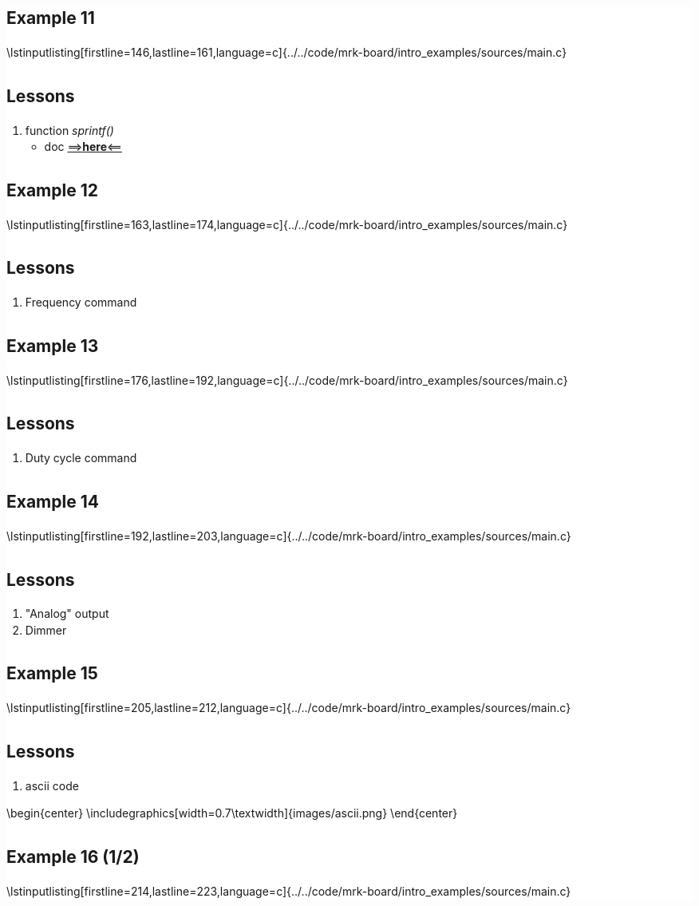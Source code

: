 ## Example 11
\lstinputlisting[firstline=146,lastline=161,language=c]{../../code/mrk-board/intro_examples/sources/main.c}

## Lessons
1. function _sprintf()_
	* doc [==>**here**<==](https://www.tutorialspoint.com/c_standard_library/c_function_sprintf.htm) 

## Example 12
\lstinputlisting[firstline=163,lastline=174,language=c]{../../code/mrk-board/intro_examples/sources/main.c}

## Lessons
1. Frequency command

## Example 13
\lstinputlisting[firstline=176,lastline=192,language=c]{../../code/mrk-board/intro_examples/sources/main.c}

## Lessons
1. Duty cycle command


## Example 14
\lstinputlisting[firstline=192,lastline=203,language=c]{../../code/mrk-board/intro_examples/sources/main.c}

## Lessons
1. "Analog" output
2. Dimmer

## Example 15
\lstinputlisting[firstline=205,lastline=212,language=c]{../../code/mrk-board/intro_examples/sources/main.c}

## Lessons
1. ascii code

\begin{center}
\includegraphics[width=0.7\textwidth]{images/ascii.png}
\end{center}


## Example 16 (1/2)
\lstinputlisting[firstline=214,lastline=223,language=c]{../../code/mrk-board/intro_examples/sources/main.c}
